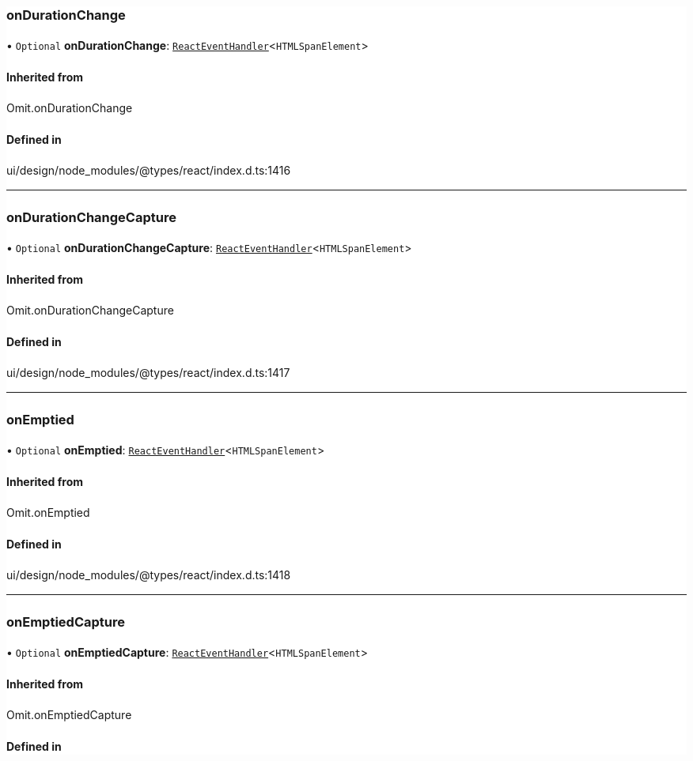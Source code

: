 ### onDurationChange

• `Optional` **onDurationChange**: [`ReactEventHandler`](../modules/akashaproject_design_system._internal_.md#reacteventhandler)<`HTMLSpanElement`\>

#### Inherited from

Omit.onDurationChange

#### Defined in

ui/design/node_modules/@types/react/index.d.ts:1416

___

### onDurationChangeCapture

• `Optional` **onDurationChangeCapture**: [`ReactEventHandler`](../modules/akashaproject_design_system._internal_.md#reacteventhandler)<`HTMLSpanElement`\>

#### Inherited from

Omit.onDurationChangeCapture

#### Defined in

ui/design/node_modules/@types/react/index.d.ts:1417

___

### onEmptied

• `Optional` **onEmptied**: [`ReactEventHandler`](../modules/akashaproject_design_system._internal_.md#reacteventhandler)<`HTMLSpanElement`\>

#### Inherited from

Omit.onEmptied

#### Defined in

ui/design/node_modules/@types/react/index.d.ts:1418

___

### onEmptiedCapture

• `Optional` **onEmptiedCapture**: [`ReactEventHandler`](../modules/akashaproject_design_system._internal_.md#reacteventhandler)<`HTMLSpanElement`\>

#### Inherited from

Omit.onEmptiedCapture

#### Defined in
